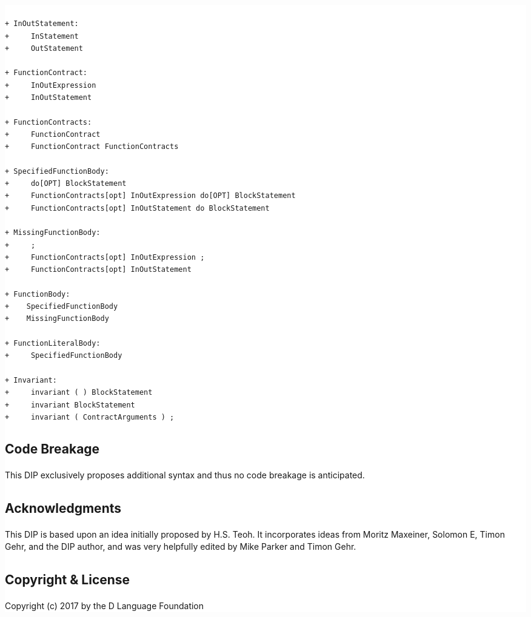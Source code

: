 ```

+ InOutStatement:
+     InStatement
+     OutStatement

+ FunctionContract:
+     InOutExpression
+     InOutStatement

+ FunctionContracts:
+     FunctionContract
+     FunctionContract FunctionContracts

+ SpecifiedFunctionBody:
+     do[OPT] BlockStatement
+     FunctionContracts[opt] InOutExpression do[OPT] BlockStatement
+     FunctionContracts[opt] InOutStatement do BlockStatement

+ MissingFunctionBody:
+     ;
+     FunctionContracts[opt] InOutExpression ;
+     FunctionContracts[opt] InOutStatement

+ FunctionBody:
+    SpecifiedFunctionBody
+    MissingFunctionBody

+ FunctionLiteralBody:
+     SpecifiedFunctionBody

+ Invariant:
+     invariant ( ) BlockStatement
+     invariant BlockStatement
+     invariant ( ContractArguments ) ;
```

## Code Breakage

This DIP exclusively proposes additional syntax and thus no code breakage is anticipated.

## Acknowledgments

This DIP is based upon an idea initially proposed by H.S. Teoh. It incorporates ideas from Moritz Maxeiner, Solomon E, Timon Gehr, and the DIP author, and was very helpfully edited by Mike Parker and Timon Gehr.

## Copyright & License

Copyright (c) 2017 by the D Language Foundation


[Timon Gehr]: https://github.com/dlang/dmd/compare/master...tgehr:contract-syntax